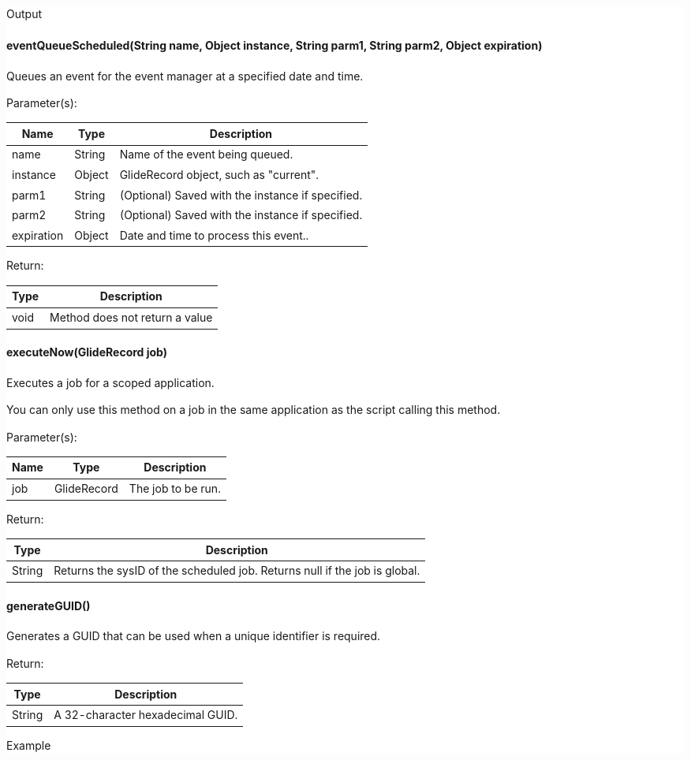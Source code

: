 Output

#### eventQueueScheduled(String name, Object instance, String parm1, String parm2, Object expiration)

Queues an event for the event manager at a specified date and time.

Parameter(s):

| Name | Type | Description |
| --- | --- | --- |
| name | String | Name of the event being queued. |
| instance | Object | GlideRecord object, such as "current". |
| parm1 | String | (Optional) Saved with the instance if specified. |
| parm2 | String | (Optional) Saved with the instance if specified. |
| expiration | Object | Date and time to process this event.. |

Return:

| Type | Description |
| --- | --- |
| void | Method does not return a value |

#### executeNow(GlideRecord job)

Executes a job for a scoped application.

You can only use this method on a job in the same application as the script calling this method.

Parameter(s):

| Name | Type | Description |
| --- | --- | --- |
| job | GlideRecord | The job to be run. |

Return:

| Type | Description |
| --- | --- |
| String | Returns the sysID of the scheduled job. Returns null if the job is global. |

#### generateGUID()

Generates a GUID that can be used when a unique identifier is required.

Return:

| Type | Description |
| --- | --- |
| String | A 32-character hexadecimal GUID. |

Example
